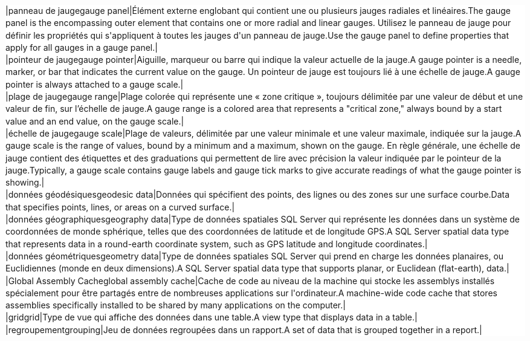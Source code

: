 |<span data-ttu-id="e5ae5-442">panneau de jauge</span><span class="sxs-lookup"><span data-stu-id="e5ae5-442">gauge panel</span></span>|<span data-ttu-id="e5ae5-443">Élément externe englobant qui contient une ou plusieurs jauges radiales et linéaires.</span><span class="sxs-lookup"><span data-stu-id="e5ae5-443">The gauge panel is the encompassing outer element that contains one or more radial and linear gauges.</span></span>  <span data-ttu-id="e5ae5-444">Utilisez le panneau de jauge pour définir les propriétés qui s'appliquent à toutes les jauges d'un panneau de jauge.</span><span class="sxs-lookup"><span data-stu-id="e5ae5-444">Use the gauge panel to define properties that apply for all gauges in a gauge panel.</span></span>|  
|<span data-ttu-id="e5ae5-445">pointeur de jauge</span><span class="sxs-lookup"><span data-stu-id="e5ae5-445">gauge pointer</span></span>|<span data-ttu-id="e5ae5-446">Aiguille, marqueur ou barre qui indique la valeur actuelle de la jauge.</span><span class="sxs-lookup"><span data-stu-id="e5ae5-446">A gauge pointer is a needle, marker, or bar that indicates the current value on the gauge.</span></span>  <span data-ttu-id="e5ae5-447">Un pointeur de jauge est toujours lié à une échelle de jauge.</span><span class="sxs-lookup"><span data-stu-id="e5ae5-447">A gauge pointer is always attached to a gauge scale.</span></span>|  
|<span data-ttu-id="e5ae5-448">plage de jauge</span><span class="sxs-lookup"><span data-stu-id="e5ae5-448">gauge range</span></span>|<span data-ttu-id="e5ae5-449">Plage colorée qui représente une « zone critique », toujours délimitée par une valeur de début et une valeur de fin, sur l’échelle de jauge.</span><span class="sxs-lookup"><span data-stu-id="e5ae5-449">A gauge range is a colored area that represents a "critical zone," always bound by a start value and an end value, on the gauge scale.</span></span>|  
|<span data-ttu-id="e5ae5-450">échelle de jauge</span><span class="sxs-lookup"><span data-stu-id="e5ae5-450">gauge scale</span></span>|<span data-ttu-id="e5ae5-451">Plage de valeurs, délimitée par une valeur minimale et une valeur maximale, indiquée sur la jauge.</span><span class="sxs-lookup"><span data-stu-id="e5ae5-451">A gauge scale is the range of values, bound by a minimum and a maximum, shown on the gauge.</span></span>  <span data-ttu-id="e5ae5-452">En règle générale, une échelle de jauge contient des étiquettes et des graduations qui permettent de lire avec précision la valeur indiquée par le pointeur de la jauge.</span><span class="sxs-lookup"><span data-stu-id="e5ae5-452">Typically, a gauge scale contains gauge labels and gauge tick marks to give accurate readings of what the gauge pointer is showing.</span></span>|  
|<span data-ttu-id="e5ae5-453">données géodésiques</span><span class="sxs-lookup"><span data-stu-id="e5ae5-453">geodesic data</span></span>|<span data-ttu-id="e5ae5-454">Données qui spécifient des points, des lignes ou des zones sur une surface courbe.</span><span class="sxs-lookup"><span data-stu-id="e5ae5-454">Data that specifies points, lines, or areas on a curved surface.</span></span>|  
|<span data-ttu-id="e5ae5-455">données géographiques</span><span class="sxs-lookup"><span data-stu-id="e5ae5-455">geography data</span></span>|<span data-ttu-id="e5ae5-456">Type de données spatiales SQL Server qui représente les données dans un système de coordonnées de monde sphérique, telles que des coordonnées de latitude et de longitude GPS.</span><span class="sxs-lookup"><span data-stu-id="e5ae5-456">A SQL Server spatial data type that represents data in a round-earth coordinate system,  such as GPS latitude and longitude coordinates.</span></span>|  
|<span data-ttu-id="e5ae5-457">données géométriques</span><span class="sxs-lookup"><span data-stu-id="e5ae5-457">geometry data</span></span>|<span data-ttu-id="e5ae5-458">Type de données spatiales SQL Server qui prend en charge les données planaires, ou Euclidiennes (monde en deux dimensions).</span><span class="sxs-lookup"><span data-stu-id="e5ae5-458">A SQL Server spatial data type that supports planar, or Euclidean (flat-earth), data.</span></span>|  
|<span data-ttu-id="e5ae5-459">Global Assembly Cache</span><span class="sxs-lookup"><span data-stu-id="e5ae5-459">global assembly cache</span></span>|<span data-ttu-id="e5ae5-460">Cache de code au niveau de la machine qui stocke les assemblys installés spécialement pour être partagés entre de nombreuses applications sur l'ordinateur.</span><span class="sxs-lookup"><span data-stu-id="e5ae5-460">A machine-wide code cache that stores assemblies specifically installed to be shared by many applications on the computer.</span></span>|  
|<span data-ttu-id="e5ae5-461">grid</span><span class="sxs-lookup"><span data-stu-id="e5ae5-461">grid</span></span>|<span data-ttu-id="e5ae5-462">Type de vue qui affiche des données dans une table.</span><span class="sxs-lookup"><span data-stu-id="e5ae5-462">A view type that displays data in a table.</span></span>|  
|<span data-ttu-id="e5ae5-463">regroupement</span><span class="sxs-lookup"><span data-stu-id="e5ae5-463">grouping</span></span>|<span data-ttu-id="e5ae5-464">Jeu de données regroupées dans un rapport.</span><span class="sxs-lookup"><span data-stu-id="e5ae5-464">A set of data that is grouped together in a report.</span></span>|  